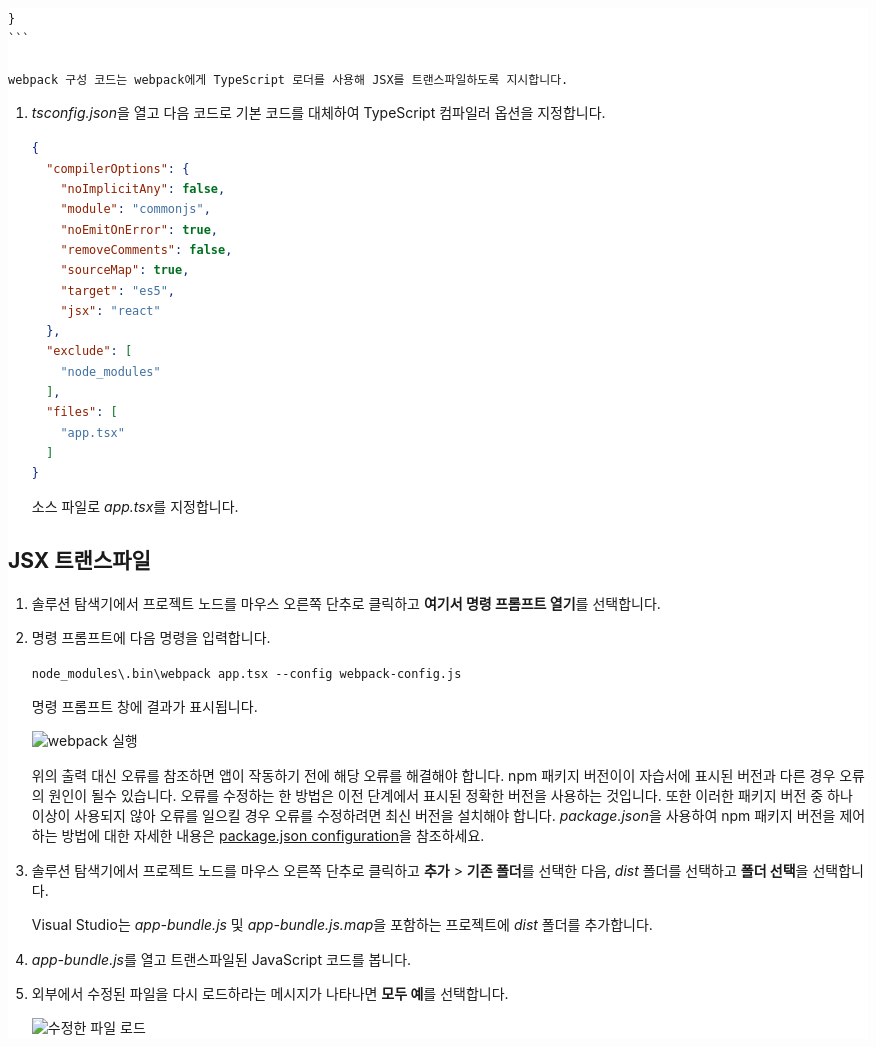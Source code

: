     }
    ```

    webpack 구성 코드는 webpack에게 TypeScript 로더를 사용해 JSX를 트랜스파일하도록 지시합니다.

1. *tsconfig.json*을 열고 다음 코드로 기본 코드를 대체하여 TypeScript 컴파일러 옵션을 지정합니다.

    ```json
    {
      "compilerOptions": {
        "noImplicitAny": false,
        "module": "commonjs",
        "noEmitOnError": true,
        "removeComments": false,
        "sourceMap": true,
        "target": "es5",
        "jsx": "react"
      },
      "exclude": [
        "node_modules"
      ],
      "files": [
        "app.tsx"
      ]
    }
    ```

    소스 파일로 *app.tsx*를 지정합니다.

## <a name="transpile-the-jsx"></a>JSX 트랜스파일

1. 솔루션 탐색기에서 프로젝트 노드를 마우스 오른쪽 단추로 클릭하고 **여기서 명령 프롬프트 열기**를 선택합니다.

1. 명령 프롬프트에 다음 명령을 입력합니다.

    `node_modules\.bin\webpack app.tsx --config webpack-config.js`

    명령 프롬프트 창에 결과가 표시됩니다.

    ![webpack 실행](../javascript/media/tutorial-nodejs-react-run-webpack.png)

    위의 출력 대신 오류를 참조하면 앱이 작동하기 전에 해당 오류를 해결해야 합니다. npm 패키지 버전이이 자습서에 표시된 버전과 다른 경우 오류의 원인이 될수 있습니다. 오류를 수정하는 한 방법은 이전 단계에서 표시된 정확한 버전을 사용하는 것입니다. 또한 이러한 패키지 버전 중 하나 이상이 사용되지 않아 오류를 일으킬 경우 오류를 수정하려면 최신 버전을 설치해야 합니다. *package.json*을 사용하여 npm 패키지 버전을 제어하는 방법에 대한 자세한 내용은 [package.json configuration](../javascript/configure-packages-with-package-json.md)을 참조하세요.

1. 솔루션 탐색기에서 프로젝트 노드를 마우스 오른쪽 단추로 클릭하고 **추가** > **기존 폴더**를 선택한 다음, *dist* 폴더를 선택하고 **폴더 선택**을 선택합니다.

    Visual Studio는 *app-bundle.js* 및 *app-bundle.js.map*을 포함하는 프로젝트에 *dist* 폴더를 추가합니다.

1. *app-bundle.js*를 열고 트랜스파일된 JavaScript 코드를 봅니다.

1. 외부에서 수정된 파일을 다시 로드하라는 메시지가 나타나면 **모두 예**를 선택합니다.

    ![수정한 파일 로드](../javascript/media/tutorial-nodejs-react-reload-files.png)
